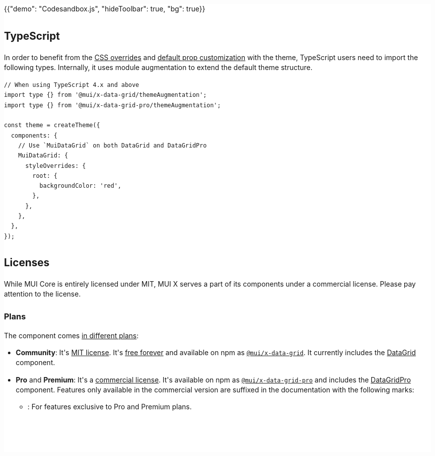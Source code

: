{{"demo": "Codesandbox.js", "hideToolbar": true, "bg": true}}

## TypeScript

In order to benefit from the [CSS overrides](/material/customization/theme-components/#global-style-overrides) and [default prop customization](/material/customization/theme-components/#default-props) with the theme, TypeScript users need to import the following types.
Internally, it uses module augmentation to extend the default theme structure.

```tsx
// When using TypeScript 4.x and above
import type {} from '@mui/x-data-grid/themeAugmentation';
import type {} from '@mui/x-data-grid-pro/themeAugmentation';

const theme = createTheme({
  components: {
    // Use `MuiDataGrid` on both DataGrid and DataGridPro
    MuiDataGrid: {
      styleOverrides: {
        root: {
          backgroundColor: 'red',
        },
      },
    },
  },
});
```

## Licenses

While MUI Core is entirely licensed under MIT, MUI X serves a part of its components under a commercial license.
Please pay attention to the license.

### Plans

The component comes [in different plans](/pricing/):

- **Community**: It's [MIT license](https://tldrlegal.com/license/mit-license). It's [free forever](https://mui-org.notion.site/Stewardship-542a2226043d4f4a96dfb429d16cf5bd) and available on npm as [`@mui/x-data-grid`](https://www.npmjs.com/package/@mui/x-data-grid). It currently includes the [DataGrid](/x/react-data-grid/#mit-version) component.
- **Pro** and **Premium**: It's a [commercial license](/x/license/). It's available on npm as [`@mui/x-data-grid-pro`](https://www.npmjs.com/package/@mui/x-data-grid-pro) and includes the [DataGridPro](/x/react-data-grid/#commercial-version) component.
  Features only available in the commercial version are suffixed in the documentation with the following marks:

  - <span class="plan-pro"></span>: For features exclusive to Pro and Premium plans.

    <div class="only-light-mode">
      <img src="/static/x/commercial-header-icon-light.png" style="width: 579px; margin-bottom: 2rem;" alt="">
    </div>
    <div class="only-dark-mode">
      <img src="/static/x/commercial-header-icon-dark.png" style="width: 560px; margin-bottom: 2rem;" alt="">
    </div>
